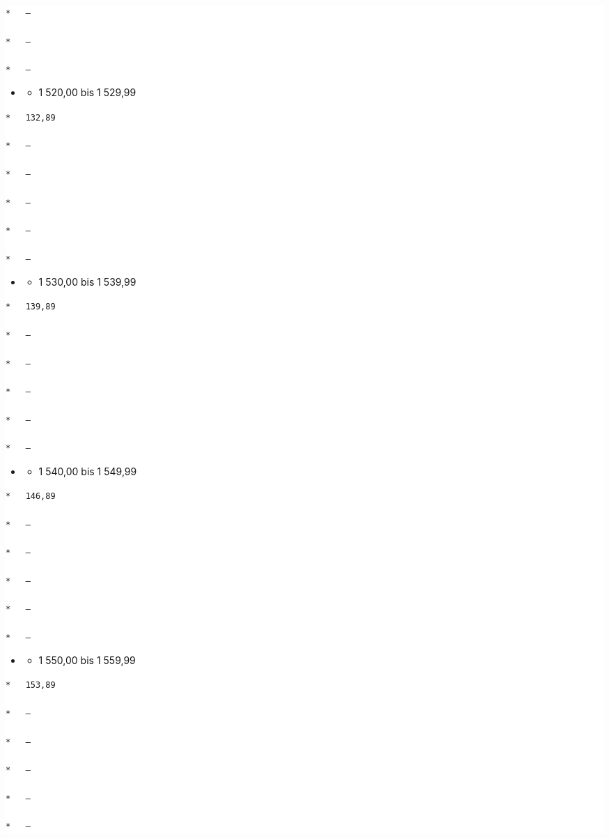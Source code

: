     *   –

    *   –

    *   –


*    *   1 520,00 bis 1 529,99

    *   132,89

    *   –

    *   –

    *   –

    *   –

    *   –


*    *   1 530,00 bis 1 539,99

    *   139,89

    *   –

    *   –

    *   –

    *   –

    *   –


*    *   1 540,00 bis 1 549,99

    *   146,89

    *   –

    *   –

    *   –

    *   –

    *   –


*    *   1 550,00 bis 1 559,99

    *   153,89

    *   –

    *   –

    *   –

    *   –

    *   –

